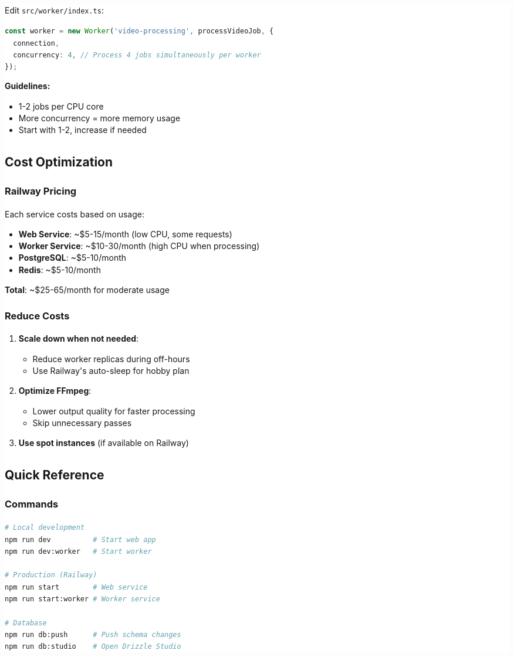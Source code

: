Edit `src/worker/index.ts`:
```typescript
const worker = new Worker('video-processing', processVideoJob, {
  connection,
  concurrency: 4, // Process 4 jobs simultaneously per worker
});
```

**Guidelines:**
- 1-2 jobs per CPU core
- More concurrency = more memory usage
- Start with 1-2, increase if needed

## Cost Optimization

### Railway Pricing

Each service costs based on usage:
- **Web Service**: ~$5-15/month (low CPU, some requests)
- **Worker Service**: ~$10-30/month (high CPU when processing)
- **PostgreSQL**: ~$5-10/month
- **Redis**: ~$5-10/month

**Total**: ~$25-65/month for moderate usage

### Reduce Costs

1. **Scale down when not needed**: 
   - Reduce worker replicas during off-hours
   - Use Railway's auto-sleep for hobby plan

2. **Optimize FFmpeg**:
   - Lower output quality for faster processing
   - Skip unnecessary passes

3. **Use spot instances** (if available on Railway)

## Quick Reference

### Commands

```bash
# Local development
npm run dev          # Start web app
npm run dev:worker   # Start worker

# Production (Railway)
npm run start        # Web service
npm run start:worker # Worker service

# Database
npm run db:push      # Push schema changes
npm run db:studio    # Open Drizzle Studio
```
